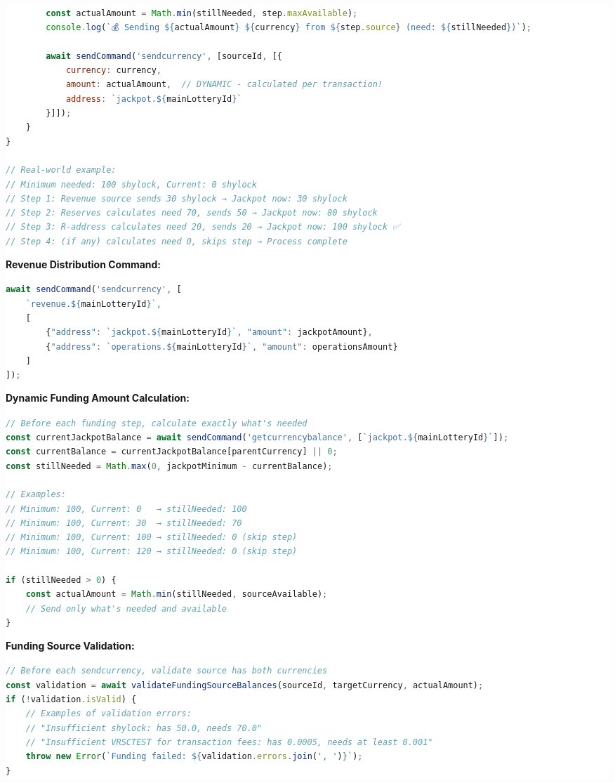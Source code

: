 ```javascript
        const actualAmount = Math.min(stillNeeded, step.maxAvailable);
        console.log(`💰 Sending ${actualAmount} ${currency} from ${step.source} (need: ${stillNeeded})`);
        
        await sendCommand('sendcurrency', [sourceId, [{
            currency: currency,
            amount: actualAmount,  // DYNAMIC - calculated per transaction!
            address: `jackpot.${mainLotteryId}`
        }]]);
    }
}

// Real-world example:
// Minimum needed: 100 shylock, Current: 0 shylock
// Step 1: Revenue source sends 30 shylock → Jackpot now: 30 shylock
// Step 2: Reserves calculates need 70, sends 50 → Jackpot now: 80 shylock  
// Step 3: R-address calculates need 20, sends 20 → Jackpot now: 100 shylock ✅
// Step 4: (if any) calculates need 0, skips step → Process complete
```

**Revenue Distribution Command:**
```javascript
await sendCommand('sendcurrency', [
    `revenue.${mainLotteryId}`,
    [
        {"address": `jackpot.${mainLotteryId}`, "amount": jackpotAmount},
        {"address": `operations.${mainLotteryId}`, "amount": operationsAmount}
    ]
]);
```

**Dynamic Funding Amount Calculation:**
```javascript
// Before each funding step, calculate exactly what's needed
const currentJackpotBalance = await sendCommand('getcurrencybalance', [`jackpot.${mainLotteryId}`]);
const currentBalance = currentJackpotBalance[parentCurrency] || 0;
const stillNeeded = Math.max(0, jackpotMinimum - currentBalance);

// Examples:
// Minimum: 100, Current: 0   → stillNeeded: 100
// Minimum: 100, Current: 30  → stillNeeded: 70  
// Minimum: 100, Current: 100 → stillNeeded: 0 (skip step)
// Minimum: 100, Current: 120 → stillNeeded: 0 (skip step)

if (stillNeeded > 0) {
    const actualAmount = Math.min(stillNeeded, sourceAvailable);
    // Send only what's needed and available
}
```

**Funding Source Validation:**
```javascript
// Before each sendcurrency, validate source has both currencies
const validation = await validateFundingSourceBalances(sourceId, targetCurrency, actualAmount);
if (!validation.isValid) {
    // Examples of validation errors:
    // "Insufficient shylock: has 50.0, needs 70.0"
    // "Insufficient VRSCTEST for transaction fees: has 0.0005, needs at least 0.001"
    throw new Error(`Funding failed: ${validation.errors.join(', ')}`);
}
```
